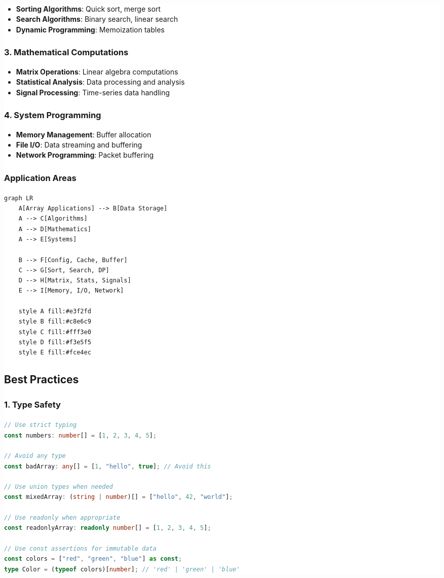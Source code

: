 - **Sorting Algorithms**: Quick sort, merge sort
- **Search Algorithms**: Binary search, linear search
- **Dynamic Programming**: Memoization tables

### 3. Mathematical Computations

- **Matrix Operations**: Linear algebra computations
- **Statistical Analysis**: Data processing and analysis
- **Signal Processing**: Time-series data handling

### 4. System Programming

- **Memory Management**: Buffer allocation
- **File I/O**: Data streaming and buffering
- **Network Programming**: Packet buffering

### Application Areas

```mermaid
graph LR
    A[Array Applications] --> B[Data Storage]
    A --> C[Algorithms]
    A --> D[Mathematics]
    A --> E[Systems]

    B --> F[Config, Cache, Buffer]
    C --> G[Sort, Search, DP]
    D --> H[Matrix, Stats, Signals]
    E --> I[Memory, I/O, Network]

    style A fill:#e3f2fd
    style B fill:#c8e6c9
    style C fill:#fff3e0
    style D fill:#f3e5f5
    style E fill:#fce4ec
```

## Best Practices

### 1. Type Safety

```typescript
// Use strict typing
const numbers: number[] = [1, 2, 3, 4, 5];

// Avoid any type
const badArray: any[] = [1, "hello", true]; // Avoid this

// Use union types when needed
const mixedArray: (string | number)[] = ["hello", 42, "world"];

// Use readonly when appropriate
const readonlyArray: readonly number[] = [1, 2, 3, 4, 5];

// Use const assertions for immutable data
const colors = ["red", "green", "blue"] as const;
type Color = (typeof colors)[number]; // 'red' | 'green' | 'blue'
```
